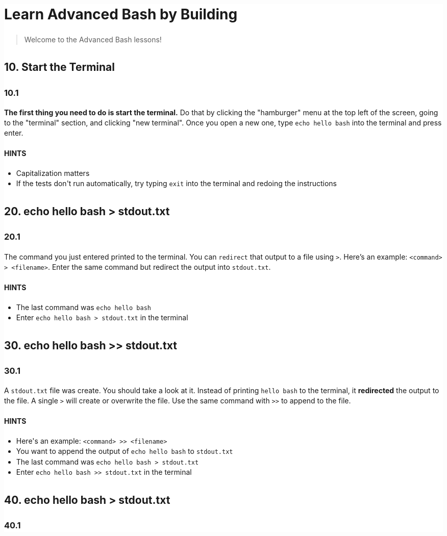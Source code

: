 # Learn Advanced Bash by Building

> Welcome to the Advanced Bash lessons!

## 10. Start the Terminal

### 10.1

**The first thing you need to do is start the terminal.** Do that by clicking the "hamburger" menu at the top left of the screen, going to the "terminal" section, and clicking "new terminal". Once you open a new one, type `echo hello bash` into the terminal and press enter.

#### HINTS

- Capitalization matters
- If the tests don't run automatically, try typing `exit` into the terminal and redoing the instructions

## 20. echo hello bash > stdout.txt

### 20.1

The command you just entered printed to the terminal. You can `redirect` that output to a file using `>`. Here’s an example: `<command> > <filename>`. Enter the same command but redirect the output into `stdout.txt`.

#### HINTS

- The last command was `echo hello bash`
- Enter `echo hello bash > stdout.txt` in the terminal

## 30. echo hello bash >> stdout.txt

### 30.1

A `stdout.txt` file was create. You should take a look at it. Instead of printing `hello bash` to the terminal, it **redirected** the output to the file. A single `>` will create or overwrite the file. Use the same command with `>>` to append to the file.

#### HINTS

- Here's an example: `<command> >> <filename>`
- You want to append the output of `echo hello bash` to `stdout.txt`
- The last command was `echo hello bash > stdout.txt`
- Enter `echo hello bash >> stdout.txt` in the terminal

## 40. echo hello bash > stdout.txt

### 40.1

